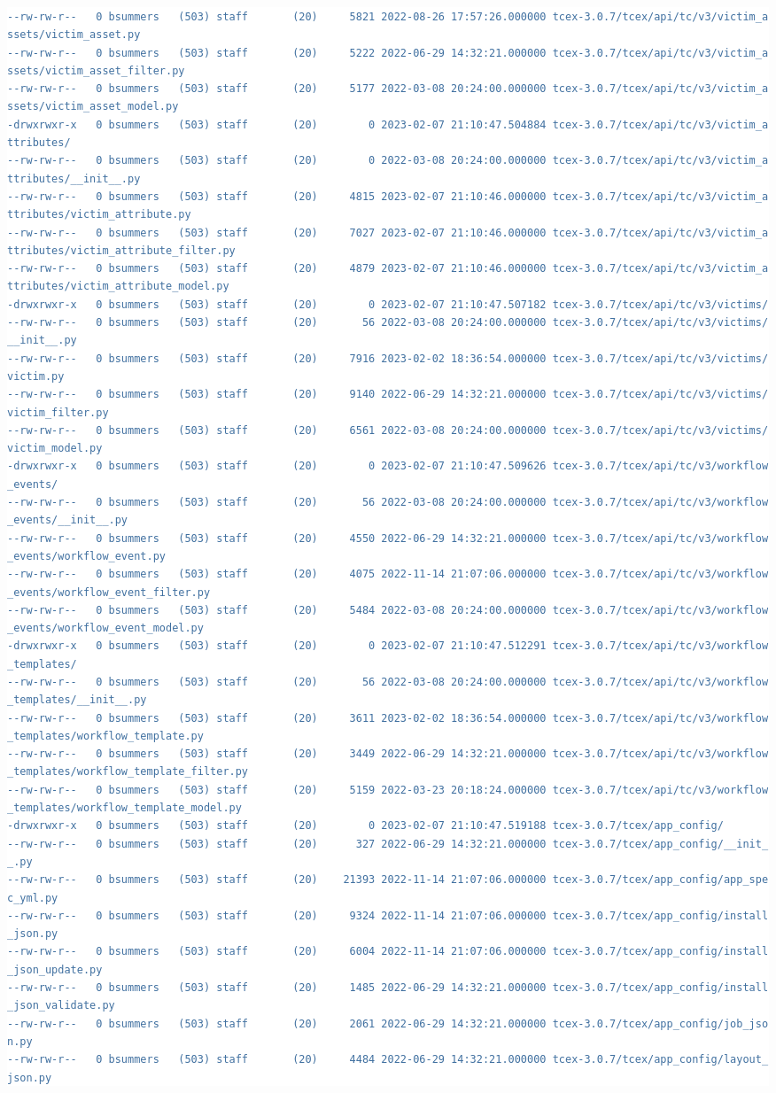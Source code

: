 ```diff
--rw-rw-r--   0 bsummers   (503) staff       (20)     5821 2022-08-26 17:57:26.000000 tcex-3.0.7/tcex/api/tc/v3/victim_assets/victim_asset.py
--rw-rw-r--   0 bsummers   (503) staff       (20)     5222 2022-06-29 14:32:21.000000 tcex-3.0.7/tcex/api/tc/v3/victim_assets/victim_asset_filter.py
--rw-rw-r--   0 bsummers   (503) staff       (20)     5177 2022-03-08 20:24:00.000000 tcex-3.0.7/tcex/api/tc/v3/victim_assets/victim_asset_model.py
-drwxrwxr-x   0 bsummers   (503) staff       (20)        0 2023-02-07 21:10:47.504884 tcex-3.0.7/tcex/api/tc/v3/victim_attributes/
--rw-rw-r--   0 bsummers   (503) staff       (20)        0 2022-03-08 20:24:00.000000 tcex-3.0.7/tcex/api/tc/v3/victim_attributes/__init__.py
--rw-rw-r--   0 bsummers   (503) staff       (20)     4815 2023-02-07 21:10:46.000000 tcex-3.0.7/tcex/api/tc/v3/victim_attributes/victim_attribute.py
--rw-rw-r--   0 bsummers   (503) staff       (20)     7027 2023-02-07 21:10:46.000000 tcex-3.0.7/tcex/api/tc/v3/victim_attributes/victim_attribute_filter.py
--rw-rw-r--   0 bsummers   (503) staff       (20)     4879 2023-02-07 21:10:46.000000 tcex-3.0.7/tcex/api/tc/v3/victim_attributes/victim_attribute_model.py
-drwxrwxr-x   0 bsummers   (503) staff       (20)        0 2023-02-07 21:10:47.507182 tcex-3.0.7/tcex/api/tc/v3/victims/
--rw-rw-r--   0 bsummers   (503) staff       (20)       56 2022-03-08 20:24:00.000000 tcex-3.0.7/tcex/api/tc/v3/victims/__init__.py
--rw-rw-r--   0 bsummers   (503) staff       (20)     7916 2023-02-02 18:36:54.000000 tcex-3.0.7/tcex/api/tc/v3/victims/victim.py
--rw-rw-r--   0 bsummers   (503) staff       (20)     9140 2022-06-29 14:32:21.000000 tcex-3.0.7/tcex/api/tc/v3/victims/victim_filter.py
--rw-rw-r--   0 bsummers   (503) staff       (20)     6561 2022-03-08 20:24:00.000000 tcex-3.0.7/tcex/api/tc/v3/victims/victim_model.py
-drwxrwxr-x   0 bsummers   (503) staff       (20)        0 2023-02-07 21:10:47.509626 tcex-3.0.7/tcex/api/tc/v3/workflow_events/
--rw-rw-r--   0 bsummers   (503) staff       (20)       56 2022-03-08 20:24:00.000000 tcex-3.0.7/tcex/api/tc/v3/workflow_events/__init__.py
--rw-rw-r--   0 bsummers   (503) staff       (20)     4550 2022-06-29 14:32:21.000000 tcex-3.0.7/tcex/api/tc/v3/workflow_events/workflow_event.py
--rw-rw-r--   0 bsummers   (503) staff       (20)     4075 2022-11-14 21:07:06.000000 tcex-3.0.7/tcex/api/tc/v3/workflow_events/workflow_event_filter.py
--rw-rw-r--   0 bsummers   (503) staff       (20)     5484 2022-03-08 20:24:00.000000 tcex-3.0.7/tcex/api/tc/v3/workflow_events/workflow_event_model.py
-drwxrwxr-x   0 bsummers   (503) staff       (20)        0 2023-02-07 21:10:47.512291 tcex-3.0.7/tcex/api/tc/v3/workflow_templates/
--rw-rw-r--   0 bsummers   (503) staff       (20)       56 2022-03-08 20:24:00.000000 tcex-3.0.7/tcex/api/tc/v3/workflow_templates/__init__.py
--rw-rw-r--   0 bsummers   (503) staff       (20)     3611 2023-02-02 18:36:54.000000 tcex-3.0.7/tcex/api/tc/v3/workflow_templates/workflow_template.py
--rw-rw-r--   0 bsummers   (503) staff       (20)     3449 2022-06-29 14:32:21.000000 tcex-3.0.7/tcex/api/tc/v3/workflow_templates/workflow_template_filter.py
--rw-rw-r--   0 bsummers   (503) staff       (20)     5159 2022-03-23 20:18:24.000000 tcex-3.0.7/tcex/api/tc/v3/workflow_templates/workflow_template_model.py
-drwxrwxr-x   0 bsummers   (503) staff       (20)        0 2023-02-07 21:10:47.519188 tcex-3.0.7/tcex/app_config/
--rw-rw-r--   0 bsummers   (503) staff       (20)      327 2022-06-29 14:32:21.000000 tcex-3.0.7/tcex/app_config/__init__.py
--rw-rw-r--   0 bsummers   (503) staff       (20)    21393 2022-11-14 21:07:06.000000 tcex-3.0.7/tcex/app_config/app_spec_yml.py
--rw-rw-r--   0 bsummers   (503) staff       (20)     9324 2022-11-14 21:07:06.000000 tcex-3.0.7/tcex/app_config/install_json.py
--rw-rw-r--   0 bsummers   (503) staff       (20)     6004 2022-11-14 21:07:06.000000 tcex-3.0.7/tcex/app_config/install_json_update.py
--rw-rw-r--   0 bsummers   (503) staff       (20)     1485 2022-06-29 14:32:21.000000 tcex-3.0.7/tcex/app_config/install_json_validate.py
--rw-rw-r--   0 bsummers   (503) staff       (20)     2061 2022-06-29 14:32:21.000000 tcex-3.0.7/tcex/app_config/job_json.py
--rw-rw-r--   0 bsummers   (503) staff       (20)     4484 2022-06-29 14:32:21.000000 tcex-3.0.7/tcex/app_config/layout_json.py
```